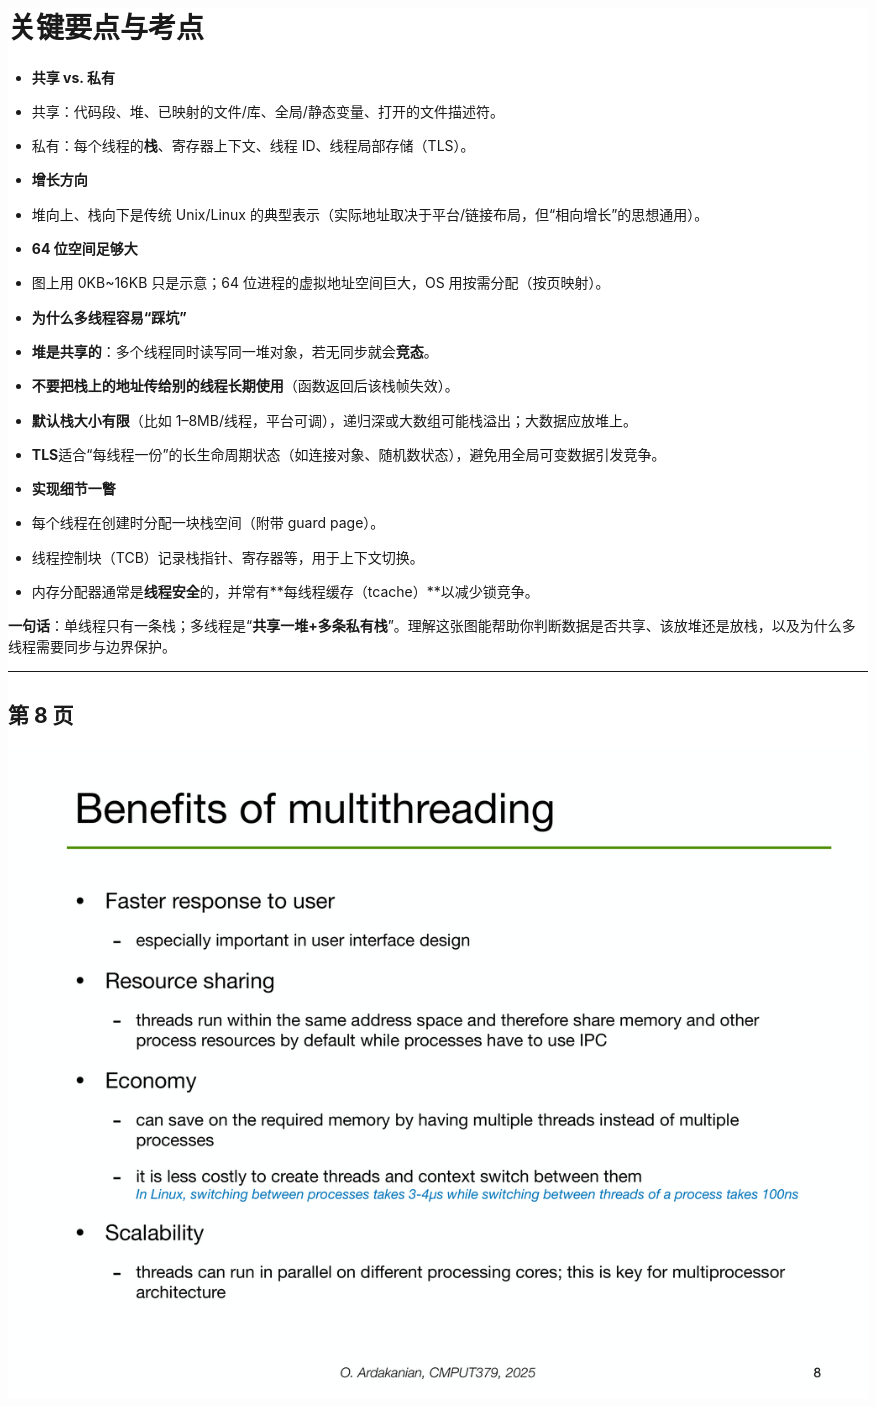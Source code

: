 # 关键要点与考点

* **共享 vs. 私有**

* 共享：代码段、堆、已映射的文件/库、全局/静态变量、打开的文件描述符。
* 私有：每个线程的**栈**、寄存器上下文、线程 ID、线程局部存储（TLS）。
* **增长方向**

* 堆向上、栈向下是传统 Unix/Linux 的典型表示（实际地址取决于平台/链接布局，但“相向增长”的思想通用）。
* **64 位空间足够大**

* 图上用 0KB\~16KB 只是示意；64 位进程的虚拟地址空间巨大，OS 用按需分配（按页映射）。
* **为什么多线程容易“踩坑”**

* **堆是共享的**：多个线程同时读写同一堆对象，若无同步就会**竞态**。
* **不要把栈上的地址传给别的线程长期使用**（函数返回后该栈帧失效）。
* **默认栈大小有限**（比如 1–8MB/线程，平台可调），递归深或大数组可能栈溢出；大数据应放堆上。
* **TLS**适合“每线程一份”的长生命周期状态（如连接对象、随机数状态），避免用全局可变数据引发竞争。
* **实现细节一瞥**

* 每个线程在创建时分配一块栈空间（附带 guard page）。
* 线程控制块（TCB）记录栈指针、寄存器等，用于上下文切换。
* 内存分配器通常是**线程安全**的，并常有\*\*每线程缓存（tcache）\*\*以减少锁竞争。

**一句话**：单线程只有一条栈；多线程是“**共享一堆+多条私有栈**”。理解这张图能帮助你判断数据是否共享、该放堆还是放栈，以及为什么多线程需要同步与边界保护。


---

## 第 8 页

![第 8 页](14-thread-intro_assets/page-008.png)
